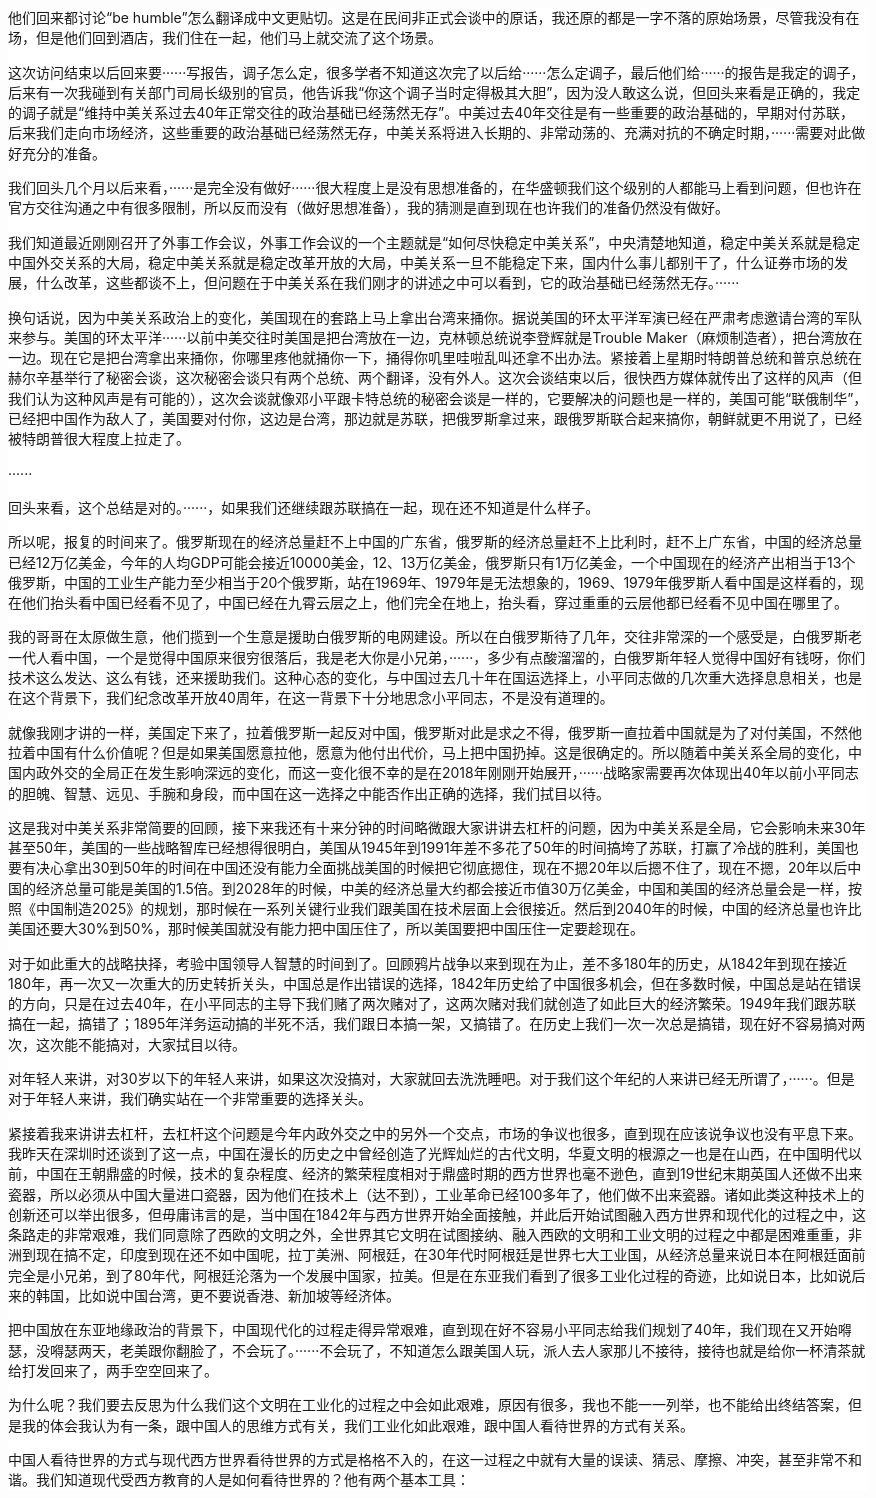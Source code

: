 他们回来都讨论“be humble”怎么翻译成中文更贴切。这是在民间非正式会谈中的原话，我还原的都是一字不落的原始场景，尽管我没有在场，但是他们回到酒店，我们住在一起，他们马上就交流了这个场景。

这次访问结束以后回来要······写报告，调子怎么定，很多学者不知道这次完了以后给······怎么定调子，最后他们给······的报告是我定的调子，后来有一次我碰到有关部门司局长级别的官员，他告诉我“你这个调子当时定得极其大胆”，因为没人敢这么说，但回头来看是正确的，我定的调子就是“维持中美关系过去40年正常交往的政治基础已经荡然无存”。中美过去40年交往是有一些重要的政治基础的，早期对付苏联，后来我们走向市场经济，这些重要的政治基础已经荡然无存，中美关系将进入长期的、非常动荡的、充满对抗的不确定时期，······需要对此做好充分的准备。

我们回头几个月以后来看，······是完全没有做好······很大程度上是没有思想准备的，在华盛顿我们这个级别的人都能马上看到问题，但也许在官方交往沟通之中有很多限制，所以反而没有（做好思想准备），我的猜测是直到现在也许我们的准备仍然没有做好。

我们知道最近刚刚召开了外事工作会议，外事工作会议的一个主题就是“如何尽快稳定中美关系”，中央清楚地知道，稳定中美关系就是稳定中国外交关系的大局，稳定中美关系就是稳定改革开放的大局，中美关系一旦不能稳定下来，国内什么事儿都别干了，什么证券市场的发展，什么改革，这些都谈不上，但问题在于中美关系在我们刚才的讲述之中可以看到，它的政治基础已经荡然无存。······

换句话说，因为中美关系政治上的变化，美国现在的套路上马上拿出台湾来捅你。据说美国的环太平洋军演已经在严肃考虑邀请台湾的军队来参与。美国的环太平洋······以前中美交往时美国是把台湾放在一边，克林顿总统说李登辉就是Trouble Maker（麻烦制造者），把台湾放在一边。现在它是把台湾拿出来捅你，你哪里疼他就捅你一下，捅得你叽里哇啦乱叫还拿不出办法。紧接着上星期时特朗普总统和普京总统在赫尔辛基举行了秘密会谈，这次秘密会谈只有两个总统、两个翻译，没有外人。这次会谈结束以后，很快西方媒体就传出了这样的风声（但我们认为这种风声是有可能的），这次会谈就像邓小平跟卡特总统的秘密会谈是一样的，它要解决的问题也是一样的，美国可能“联俄制华”，已经把中国作为敌人了，美国要对付你，这边是台湾，那边就是苏联，把俄罗斯拿过来，跟俄罗斯联合起来搞你，朝鲜就更不用说了，已经被特朗普很大程度上拉走了。

······

回头来看，这个总结是对的。······，如果我们还继续跟苏联搞在一起，现在还不知道是什么样子。

所以呢，报复的时间来了。俄罗斯现在的经济总量赶不上中国的广东省，俄罗斯的经济总量赶不上比利时，赶不上广东省，中国的经济总量已经12万亿美金，今年的人均GDP可能会接近10000美金，12、13万亿美金，俄罗斯只有1万亿美金，一个中国现在的经济产出相当于13个俄罗斯，中国的工业生产能力至少相当于20个俄罗斯，站在1969年、1979年是无法想象的，1969、1979年俄罗斯人看中国是这样看的，现在他们抬头看中国已经看不见了，中国已经在九霄云层之上，他们完全在地上，抬头看，穿过重重的云层他都已经看不见中国在哪里了。

我的哥哥在太原做生意，他们揽到一个生意是援助白俄罗斯的电网建设。所以在白俄罗斯待了几年，交往非常深的一个感受是，白俄罗斯老一代人看中国，一个是觉得中国原来很穷很落后，我是老大你是小兄弟，······，多少有点酸溜溜的，白俄罗斯年轻人觉得中国好有钱呀，你们技术这么发达、这么有钱，还来援助我们。这种心态的变化，与中国过去几十年在国运选择上，小平同志做的几次重大选择息息相关，也是在这个背景下，我们纪念改革开放40周年，在这一背景下十分地思念小平同志，不是没有道理的。

就像我刚才讲的一样，美国定下来了，拉着俄罗斯一起反对中国，俄罗斯对此是求之不得，俄罗斯一直拉着中国就是为了对付美国，不然他拉着中国有什么价值呢？但是如果美国愿意拉他，愿意为他付出代价，马上把中国扔掉。这是很确定的。所以随着中美关系全局的变化，中国内政外交的全局正在发生影响深远的变化，而这一变化很不幸的是在2018年刚刚开始展开，······战略家需要再次体现出40年以前小平同志的胆魄、智慧、远见、手腕和身段，而中国在这一选择之中能否作出正确的选择，我们拭目以待。

这是我对中美关系非常简要的回顾，接下来我还有十来分钟的时间略微跟大家讲讲去杠杆的问题，因为中美关系是全局，它会影响未来30年甚至50年，美国的一些战略智库已经想得很明白，美国从1945年到1991年差不多花了50年的时间搞垮了苏联，打赢了冷战的胜利，美国也要有决心拿出30到50年的时间在中国还没有能力全面挑战美国的时候把它彻底摁住，现在不摁20年以后摁不住了，现在不摁，20年以后中国的经济总量可能是美国的1.5倍。到2028年的时候，中美的经济总量大约都会接近市值30万亿美金，中国和美国的经济总量会是一样，按照《中国制造2025》的规划，那时候在一系列关键行业我们跟美国在技术层面上会很接近。然后到2040年的时候，中国的经济总量也许比美国还要大30%到50%，那时候美国就没有能力把中国压住了，所以美国要把中国压住一定要趁现在。

对于如此重大的战略抉择，考验中国领导人智慧的时间到了。回顾鸦片战争以来到现在为止，差不多180年的历史，从1842年到现在接近180年，再一次又一次重大的历史转折关头，中国总是作出错误的选择，1842年历史给了中国很多机会，但在多数时候，中国总是站在错误的方向，只是在过去40年，在小平同志的主导下我们赌了两次赌对了，这两次赌对我们就创造了如此巨大的经济繁荣。1949年我们跟苏联搞在一起，搞错了；1895年洋务运动搞的半死不活，我们跟日本搞一架，又搞错了。在历史上我们一次一次总是搞错，现在好不容易搞对两次，这次能不能搞对，大家拭目以待。

对年轻人来讲，对30岁以下的年轻人来讲，如果这次没搞对，大家就回去洗洗睡吧。对于我们这个年纪的人来讲已经无所谓了，······。但是对于年轻人来讲，我们确实站在一个非常重要的选择关头。

紧接着我来讲讲去杠杆，去杠杆这个问题是今年内政外交之中的另外一个交点，市场的争议也很多，直到现在应该说争议也没有平息下来。我昨天在深圳时还谈到了这一点，中国在漫长的历史之中曾经创造了光辉灿烂的古代文明，华夏文明的根源之一也是在山西，在中国明代以前，中国在王朝鼎盛的时候，技术的复杂程度、经济的繁荣程度相对于鼎盛时期的西方世界也毫不逊色，直到19世纪末期英国人还做不出来瓷器，所以必须从中国大量进口瓷器，因为他们在技术上（达不到），工业革命已经100多年了，他们做不出来瓷器。诸如此类这种技术上的创新还可以举出很多，但毋庸讳言的是，当中国在1842年与西方世界开始全面接触，并此后开始试图融入西方世界和现代化的过程之中，这条路走的非常艰难，我们同意除了西欧的文明之外，全世界其它文明在试图接纳、融入西欧的文明和工业文明的过程之中都是困难重重，非洲到现在搞不定，印度到现在还不如中国呢，拉丁美洲、阿根廷，在30年代时阿根廷是世界七大工业国，从经济总量来说日本在阿根廷面前完全是小兄弟，到了80年代，阿根廷沦落为一个发展中国家，拉美。但是在东亚我们看到了很多工业化过程的奇迹，比如说日本，比如说后来的韩国，比如说中国台湾，更不要说香港、新加坡等经济体。

把中国放在东亚地缘政治的背景下，中国现代化的过程走得异常艰难，直到现在好不容易小平同志给我们规划了40年，我们现在又开始嘚瑟，没嘚瑟两天，老美跟你翻脸了，不会玩了。······不会玩了，不知道怎么跟美国人玩，派人去人家那儿不接待，接待也就是给你一杯清茶就给打发回来了，两手空空回来了。

为什么呢？我们要去反思为什么我们这个文明在工业化的过程之中会如此艰难，原因有很多，我也不能一一列举，也不能给出终结答案，但是我的体会我认为有一条，跟中国人的思维方式有关，我们工业化如此艰难，跟中国人看待世界的方式有关系。

中国人看待世界的方式与现代西方世界看待世界的方式是格格不入的，在这一过程之中就有大量的误读、猜忌、摩擦、冲突，甚至非常不和谐。我们知道现代受西方教育的人是如何看待世界的？他有两个基本工具：

